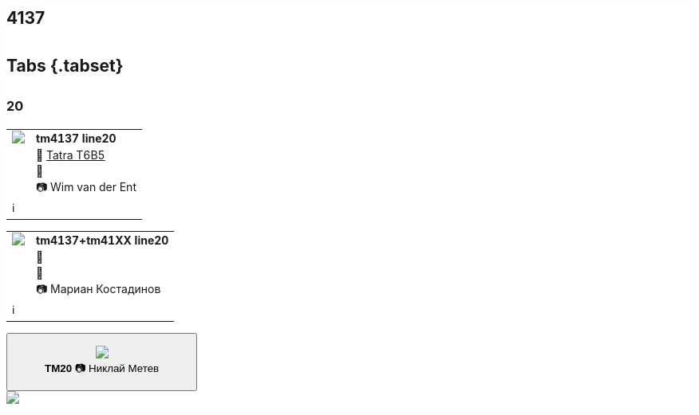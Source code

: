 ## 4137
## Tabs {.tabset}
### 20 

 
<div class="table-responsive"><table style="width:100%"><tr>
<td><img src="http://46.10.181.183:1518/trinmo/gallery/wim-van-der-ent/19960505-001-tm4137-line20.jpg"></td>
<td><b>tm4137 line20</b><br> 🚋 <a href="/public-transport/fleet-list/1988-CKD-Tatra-T6B5">Tatra T6B5</a> <br>📌<br> 📷  Wim van der Ent</td></tr>
  <td colspan=2 >ℹ️ </td></table></div>
  
    
<div class="table-responsive"><table style="width:100%"><tr>
<td><img src="http://46.10.181.183:1518/trinmo/gallery/marian-kostadinov/2003/tatra-t6b5/tm4137.jpg"></td>
<td><b>tm4137+tm41XX line20</b><br> 🚋 <a href=""></a> <br>📌<br> 📷 Мариан Костадинов</td></tr>
  <td colspan=2 >ℹ️ </td></table></div>
 
 
<div class="dropdown"><button class="imgbtn"><figure><img src="https://live.staticflickr.com/65535/50076052096_c37439868c_z.jpg" height="200px"><figcaption><b>ТМ20</b> 📷 Никлай Метев</figcaption></figure></button><div class="dropdown-content"><a href="https://www.flickr.com/photos/144042201@N07/50076052096/" target="_blank" title="4137"> <img src="https://live.staticflickr.com/65535/50076052096_c37439868c_z.jpg" width="100%"></a></div></div>
  
